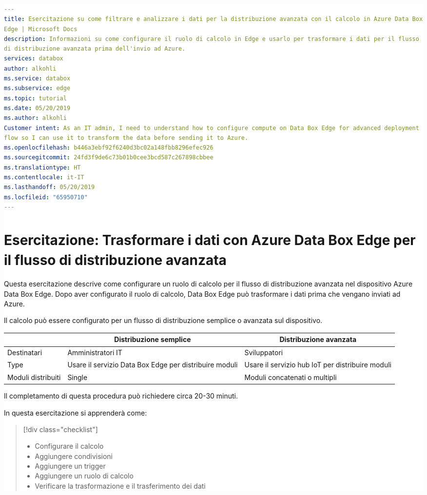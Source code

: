 ```yaml
---
title: Esercitazione su come filtrare e analizzare i dati per la distribuzione avanzata con il calcolo in Azure Data Box Edge | Microsoft Docs
description: Informazioni su come configurare il ruolo di calcolo in Edge e usarlo per trasformare i dati per il flusso di distribuzione avanzata prima dell'invio ad Azure.
services: databox
author: alkohli
ms.service: databox
ms.subservice: edge
ms.topic: tutorial
ms.date: 05/20/2019
ms.author: alkohli
Customer intent: As an IT admin, I need to understand how to configure compute on Data Box Edge for advanced deployment flow so I can use it to transform the data before sending it to Azure.
ms.openlocfilehash: b446a3ebf92f6240d3bc02a148fbb8296efec926
ms.sourcegitcommit: 24fd3f9de6c73b01b0cee3bcd587c267898cbbee
ms.translationtype: HT
ms.contentlocale: it-IT
ms.lasthandoff: 05/20/2019
ms.locfileid: "65950710"
---
```

# <a name="tutorial-transform-data-with-azure-data-box-edge-for-advanced-deployment-flow"></a>Esercitazione: Trasformare i dati con Azure Data Box Edge per il flusso di distribuzione avanzata

Questa esercitazione descrive come configurare un ruolo di calcolo per il flusso di distribuzione avanzata nel dispositivo Azure Data Box Edge. Dopo aver configurato il ruolo di calcolo, Data Box Edge può trasformare i dati prima che vengano inviati ad Azure.

Il calcolo può essere configurato per un flusso di distribuzione semplice o avanzata sul dispositivo.

|                  | Distribuzione semplice                                | Distribuzione avanzata                   |
|------------------|--------------------------------------------------|---------------------------------------|
| Destinatari     | Amministratori IT                                | Sviluppatori                            |
| Type             | Usare il servizio Data Box Edge per distribuire moduli      | Usare il servizio hub IoT per distribuire moduli |
| Moduli distribuiti | Single                                           | Moduli concatenati o multipli           |


Il completamento di questa procedura può richiedere circa 20-30 minuti.

In questa esercitazione si apprenderà come:

> [!div class="checklist"]
> * Configurare il calcolo
> * Aggiungere condivisioni
> * Aggiungere un trigger
> * Aggiungere un ruolo di calcolo
> * Verificare la trasformazione e il trasferimento dei dati
